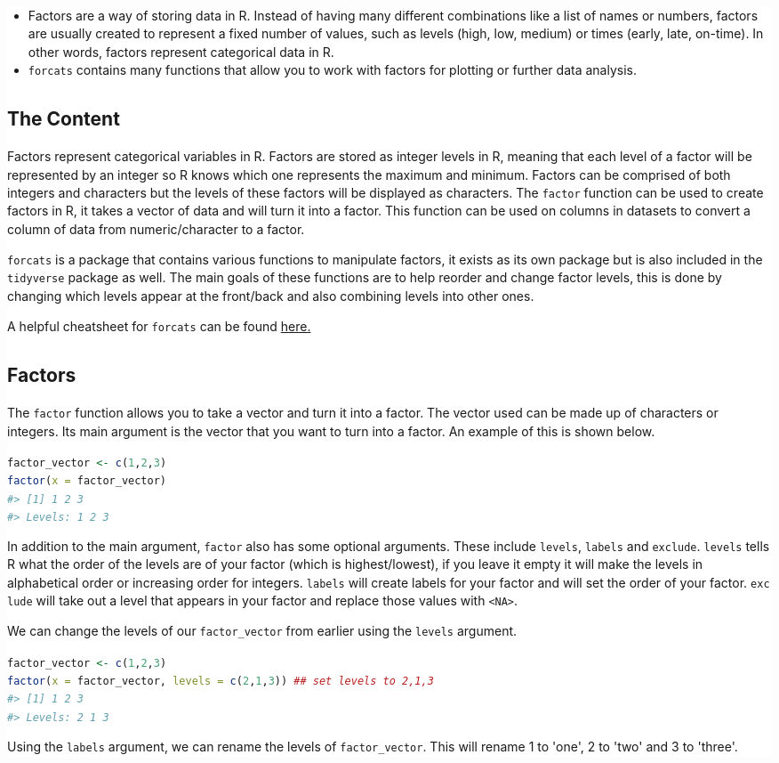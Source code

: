 - Factors are a way of storing data in R. Instead of having many different combinations like a list of names or numbers, factors are usually created to represent a fixed number of values, such as levels (high, low, medium) or times (early, late, on-time). In other words, factors represent categorical data in R.
- `forcats` contains many functions that allow you to work with factors for plotting or further data analysis.


## The Content

Factors represent categorical variables in R. Factors are stored as integer levels in R, meaning that each level of a factor will be represented by an integer so R knows which one represents the maximum and minimum. Factors can be comprised of both integers and characters but the levels of these factors will be displayed as characters. The `factor` function can be used to create factors in R, it takes a vector of data and will turn it into a factor. This function can be used on columns in datasets to convert a column of data from numeric/character to a factor. 

`forcats` is a package that contains various functions to manipulate factors, it exists as its own package but is also included in the `tidyverse` package as well. The main goals of these functions are to help reorder and change factor levels, this is done by changing which levels appear at the front/back and also combining levels into other ones. 

A helpful cheatsheet for `forcats` can be found [here.](https://github.com/rstudio/cheatsheets/blob/master/factors.pdf)

## Factors

The `factor` function allows you to take a vector and turn it into a factor. The vector used can be made up of characters or integers. Its main argument is the vector that you want to turn into a factor. An example of this is shown below. 


```r
factor_vector <- c(1,2,3)
factor(x = factor_vector)
#> [1] 1 2 3
#> Levels: 1 2 3
```

In addition to the main argument, `factor` also has some optional arguments. These include `levels`, `labels` and `exclude`. `levels` tells R what the order of the levels are of your factor (which is highest/lowest), if you leave it empty it will make the levels in alphabetical order or increasing order for integers. `labels` will create labels for your factor and will set the order of your factor. `exclude` will take out a level that appears in your factor and replace those values with `<NA>`. 

We can change the levels of our `factor_vector` from earlier using the `levels` argument.

```r
factor_vector <- c(1,2,3)
factor(x = factor_vector, levels = c(2,1,3)) ## set levels to 2,1,3
#> [1] 1 2 3
#> Levels: 2 1 3
```


Using the `labels` argument, we can rename the levels of `factor_vector`. This will rename 1 to 'one', 2 to 'two' and 3 to 'three'.
